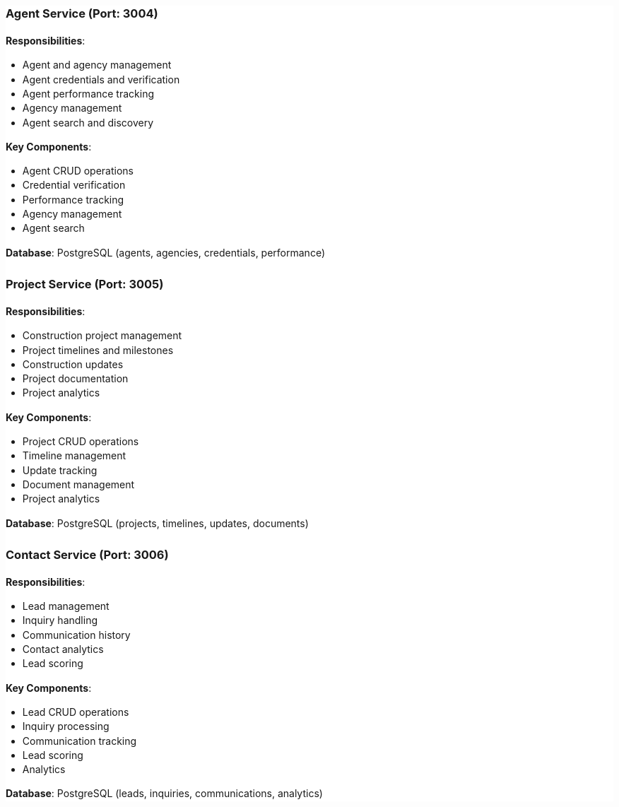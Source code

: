 ### Agent Service (Port: 3004)

**Responsibilities**:
- Agent and agency management
- Agent credentials and verification
- Agent performance tracking
- Agency management
- Agent search and discovery

**Key Components**:
- Agent CRUD operations
- Credential verification
- Performance tracking
- Agency management
- Agent search

**Database**: PostgreSQL (agents, agencies, credentials, performance)

### Project Service (Port: 3005)

**Responsibilities**:
- Construction project management
- Project timelines and milestones
- Construction updates
- Project documentation
- Project analytics

**Key Components**:
- Project CRUD operations
- Timeline management
- Update tracking
- Document management
- Project analytics

**Database**: PostgreSQL (projects, timelines, updates, documents)

### Contact Service (Port: 3006)

**Responsibilities**:
- Lead management
- Inquiry handling
- Communication history
- Contact analytics
- Lead scoring

**Key Components**:
- Lead CRUD operations
- Inquiry processing
- Communication tracking
- Lead scoring
- Analytics

**Database**: PostgreSQL (leads, inquiries, communications, analytics)
